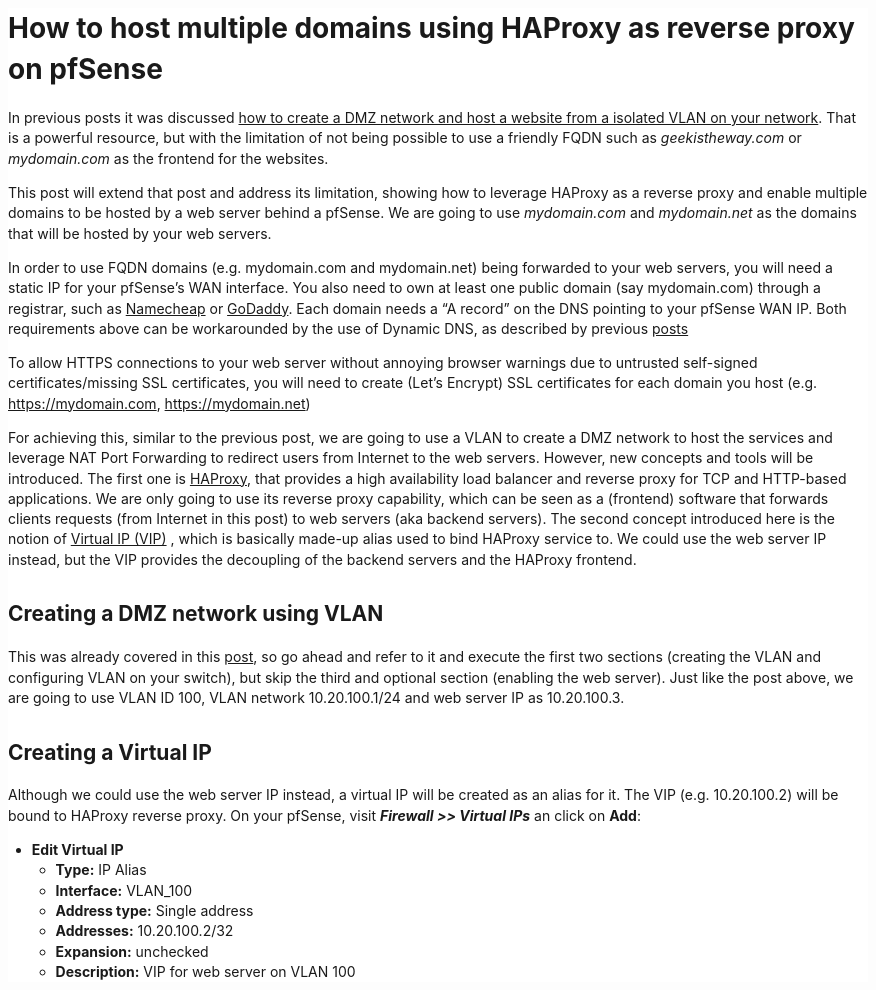 
# How to host multiple domains using HAProxy as reverse proxy on pfSense

In previous posts it was discussed [how to create a DMZ network and host a website from a isolated VLAN on your network](https://geekistheway.com/2022/10/16/how-to-create-a-dmz-network-using-vlans-on-pfsense/). That is a powerful resource, but with the limitation of not being possible to use a friendly FQDN such as _geekistheway.com_ or _mydomain.com_ as the frontend for the websites.

This post will extend that post and address its limitation, showing how to leverage HAProxy as a reverse proxy and enable multiple domains to be hosted by a web server behind a pfSense. We are going to use _mydomain.com_ and _mydomain.net_ as the domains that will be hosted by your web servers.

In order to use FQDN domains (e.g. mydomain.com and mydomain.net) being forwarded to your web servers, you will need a static IP for your pfSense’s WAN interface. You also need to own at least one public domain (say mydomain.com) through a registrar, such as [Namecheap](http://namespace.com/) or [GoDaddy](http://godaddy.com/). Each domain needs a “A record” on the DNS pointing to your pfSense WAN IP. Both requirements above can be workarounded by the use of Dynamic DNS, as described by previous [posts](https://geekistheway.com/2020/06/27/setting-up-cloudflare-ddns-on-your-pfsense/)

To allow HTTPS connections to your web server without annoying browser warnings due to untrusted self-signed certificates/missing SSL certificates, you will need to create (Let’s Encrypt) SSL certificates for each domain you host (e.g. https://mydomain.com, https://mydomain.net)

For achieving this, similar to the previous post, we are going to use a VLAN to create a DMZ network to host the services and leverage NAT Port Forwarding to redirect users from Internet to the web servers. However, new concepts and tools will be introduced. The first one is [HAProxy](http://haproxy.com/), that  provides a high availability load balancer and reverse proxy for TCP and HTTP-based applications. We are only going to use its reverse proxy capability, which can be seen as a (frontend) software that forwards clients requests (from Internet in this post) to web servers (aka backend servers). The second concept introduced here is the notion of [Virtual IP (VIP)](https://docs.netgate.com/pfsense/en/latest/firewall/virtual-ip-addresses.html) , which is basically made-up alias used to bind HAProxy service to. We could use the web server IP instead, but the VIP provides the decoupling of the backend servers and the HAProxy frontend.

## Creating a DMZ network using VLAN

This was already covered in this [post](https://geekistheway.com/2022/10/16/how-to-create-a-dmz-network-using-vlans-on-pfsense), so go ahead and refer to it and execute the first two sections (creating the VLAN and configuring VLAN on your switch), but skip the third and optional section (enabling the web server). Just like the post above, we are going to use VLAN ID 100, VLAN network 10.20.100.1/24 and web server IP as 10.20.100.3.

## Creating a Virtual IP

Although we could use the web server IP instead, a virtual IP will be created as an alias for it. The VIP (e.g. 10.20.100.2) will be bound to HAProxy reverse proxy. On your pfSense, visit **_Firewall >> Virtual IPs_** an click on **Add**:

-   **Edit Virtual IP**
    -   **Type:** IP Alias
    -   **Interface:** VLAN\_100
    -   **Address type:** Single address
    -   **Addresses:** 10.20.100.2/32
    -   **Expansion:** unchecked
    -   **Description:** VIP for web server on VLAN 100
